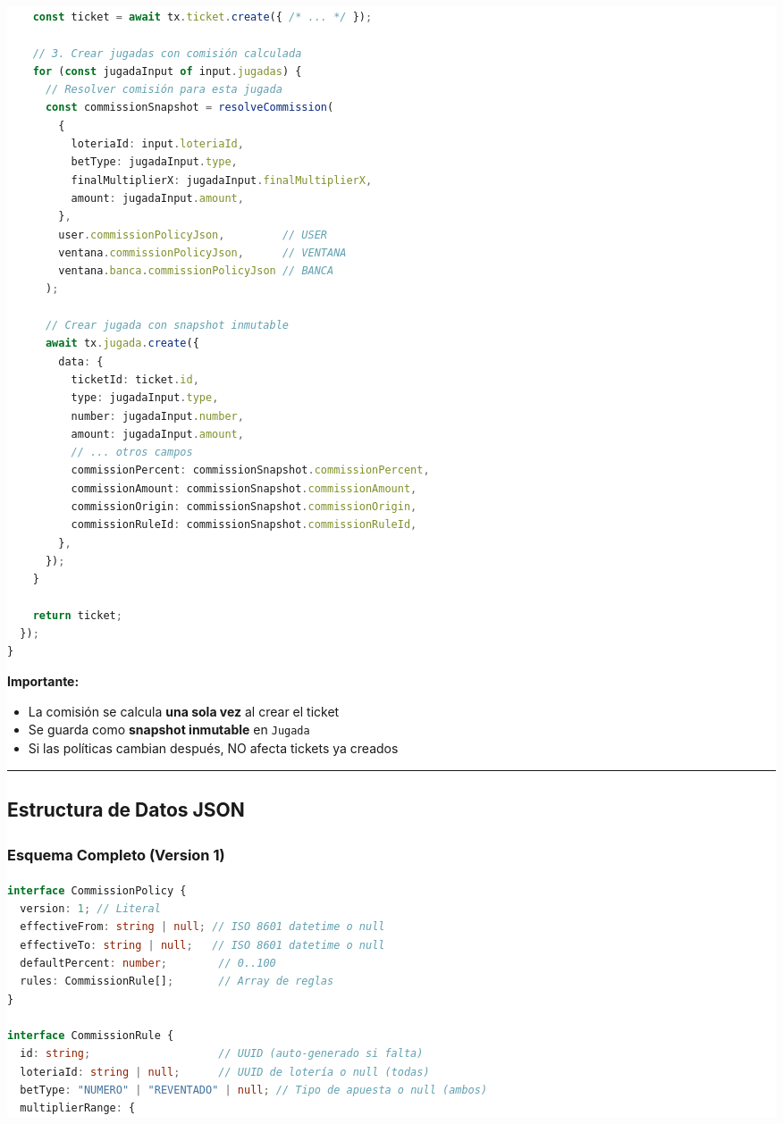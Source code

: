 ```typescript
    const ticket = await tx.ticket.create({ /* ... */ });

    // 3. Crear jugadas con comisión calculada
    for (const jugadaInput of input.jugadas) {
      // Resolver comisión para esta jugada
      const commissionSnapshot = resolveCommission(
        {
          loteriaId: input.loteriaId,
          betType: jugadaInput.type,
          finalMultiplierX: jugadaInput.finalMultiplierX,
          amount: jugadaInput.amount,
        },
        user.commissionPolicyJson,         // USER
        ventana.commissionPolicyJson,      // VENTANA
        ventana.banca.commissionPolicyJson // BANCA
      );

      // Crear jugada con snapshot inmutable
      await tx.jugada.create({
        data: {
          ticketId: ticket.id,
          type: jugadaInput.type,
          number: jugadaInput.number,
          amount: jugadaInput.amount,
          // ... otros campos
          commissionPercent: commissionSnapshot.commissionPercent,
          commissionAmount: commissionSnapshot.commissionAmount,
          commissionOrigin: commissionSnapshot.commissionOrigin,
          commissionRuleId: commissionSnapshot.commissionRuleId,
        },
      });
    }

    return ticket;
  });
}
```

**Importante:**
- La comisión se calcula **una sola vez** al crear el ticket
- Se guarda como **snapshot inmutable** en `Jugada`
- Si las políticas cambian después, NO afecta tickets ya creados

---

## Estructura de Datos JSON

### Esquema Completo (Version 1)

```typescript
interface CommissionPolicy {
  version: 1; // Literal
  effectiveFrom: string | null; // ISO 8601 datetime o null
  effectiveTo: string | null;   // ISO 8601 datetime o null
  defaultPercent: number;        // 0..100
  rules: CommissionRule[];       // Array de reglas
}

interface CommissionRule {
  id: string;                    // UUID (auto-generado si falta)
  loteriaId: string | null;      // UUID de lotería o null (todas)
  betType: "NUMERO" | "REVENTADO" | null; // Tipo de apuesta o null (ambos)
  multiplierRange: {
```